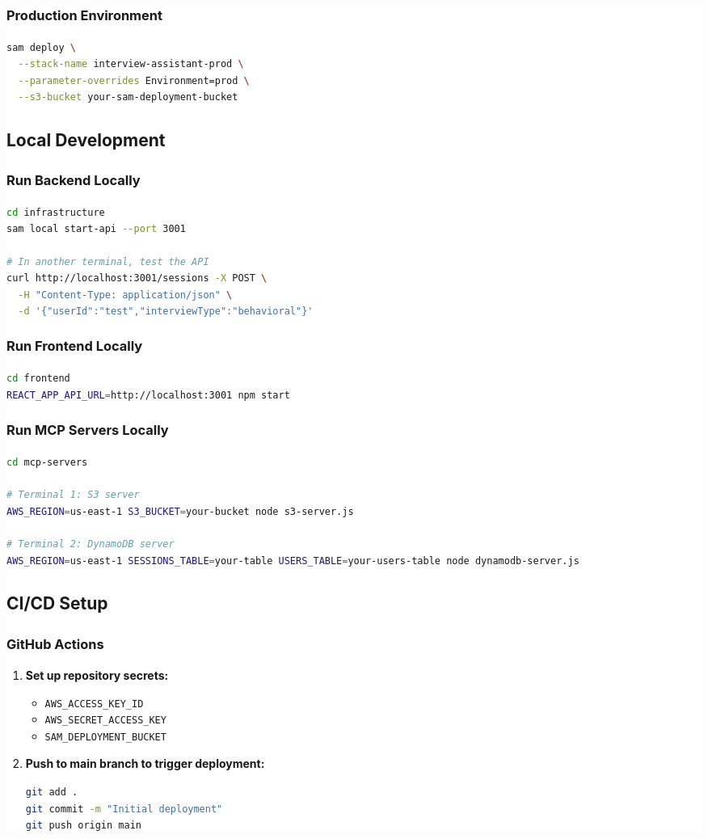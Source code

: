### Production Environment

```bash
sam deploy \
  --stack-name interview-assistant-prod \
  --parameter-overrides Environment=prod \
  --s3-bucket your-sam-deployment-bucket
```

## Local Development

### Run Backend Locally

```bash
cd infrastructure
sam local start-api --port 3001

# In another terminal, test the API
curl http://localhost:3001/sessions -X POST \
  -H "Content-Type: application/json" \
  -d '{"userId":"test","interviewType":"behavioral"}'
```

### Run Frontend Locally

```bash
cd frontend
REACT_APP_API_URL=http://localhost:3001 npm start
```

### Run MCP Servers Locally

```bash
cd mcp-servers

# Terminal 1: S3 server
AWS_REGION=us-east-1 S3_BUCKET=your-bucket node s3-server.js

# Terminal 2: DynamoDB server
AWS_REGION=us-east-1 SESSIONS_TABLE=your-table USERS_TABLE=your-users-table node dynamodb-server.js
```

## CI/CD Setup

### GitHub Actions

1. **Set up repository secrets:**
   - `AWS_ACCESS_KEY_ID`
   - `AWS_SECRET_ACCESS_KEY`
   - `SAM_DEPLOYMENT_BUCKET`

2. **Push to main branch to trigger deployment:**
   ```bash
   git add .
   git commit -m "Initial deployment"
   git push origin main
   ```
